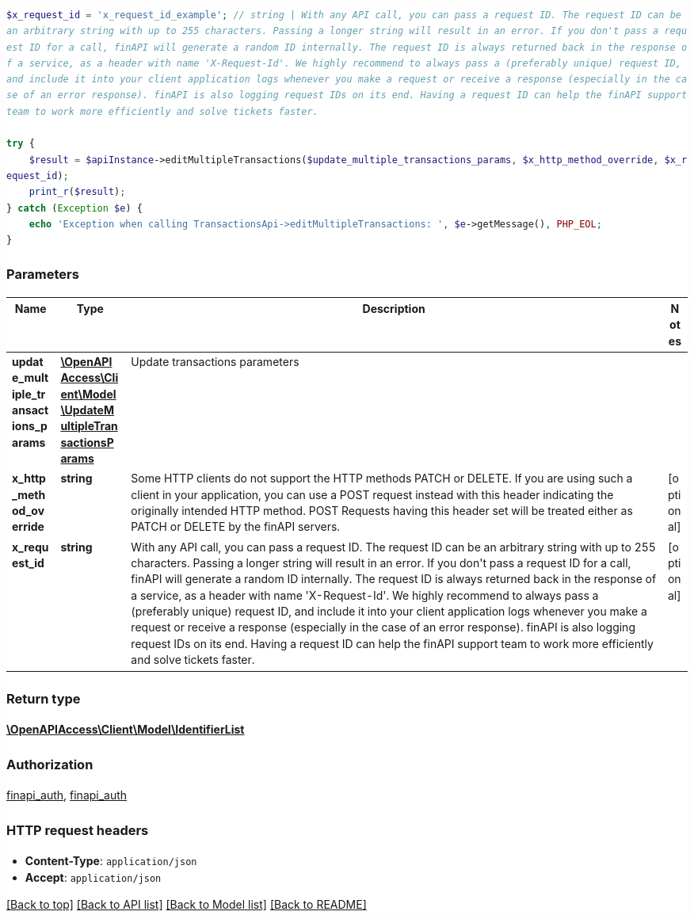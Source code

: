 ```php
$x_request_id = 'x_request_id_example'; // string | With any API call, you can pass a request ID. The request ID can be an arbitrary string with up to 255 characters. Passing a longer string will result in an error. If you don't pass a request ID for a call, finAPI will generate a random ID internally. The request ID is always returned back in the response of a service, as a header with name 'X-Request-Id'. We highly recommend to always pass a (preferably unique) request ID, and include it into your client application logs whenever you make a request or receive a response (especially in the case of an error response). finAPI is also logging request IDs on its end. Having a request ID can help the finAPI support team to work more efficiently and solve tickets faster.

try {
    $result = $apiInstance->editMultipleTransactions($update_multiple_transactions_params, $x_http_method_override, $x_request_id);
    print_r($result);
} catch (Exception $e) {
    echo 'Exception when calling TransactionsApi->editMultipleTransactions: ', $e->getMessage(), PHP_EOL;
}
```

### Parameters

Name | Type | Description  | Notes
------------- | ------------- | ------------- | -------------
 **update_multiple_transactions_params** | [**\OpenAPIAccess\Client\Model\UpdateMultipleTransactionsParams**](../Model/UpdateMultipleTransactionsParams.md)| Update transactions parameters |
 **x_http_method_override** | **string**| Some HTTP clients do not support the HTTP methods PATCH or DELETE. If you are using such a client in your application, you can use a POST request instead with this header indicating the originally intended HTTP method. POST Requests having this  header set will be treated either as PATCH or DELETE by the finAPI servers. | [optional]
 **x_request_id** | **string**| With any API call, you can pass a request ID. The request ID can be an arbitrary string with up to 255 characters. Passing a longer string will result in an error. If you don&#39;t pass a request ID for a call, finAPI will generate a random ID internally. The request ID is always returned back in the response of a service, as a header with name &#39;X-Request-Id&#39;. We highly recommend to always pass a (preferably unique) request ID, and include it into your client application logs whenever you make a request or receive a response (especially in the case of an error response). finAPI is also logging request IDs on its end. Having a request ID can help the finAPI support team to work more efficiently and solve tickets faster. | [optional]

### Return type

[**\OpenAPIAccess\Client\Model\IdentifierList**](../Model/IdentifierList.md)

### Authorization

[finapi_auth](../../README.md#finapi_auth), [finapi_auth](../../README.md#finapi_auth)

### HTTP request headers

- **Content-Type**: `application/json`
- **Accept**: `application/json`

[[Back to top]](#) [[Back to API list]](../../README.md#endpoints)
[[Back to Model list]](../../README.md#models)
[[Back to README]](../../README.md)
